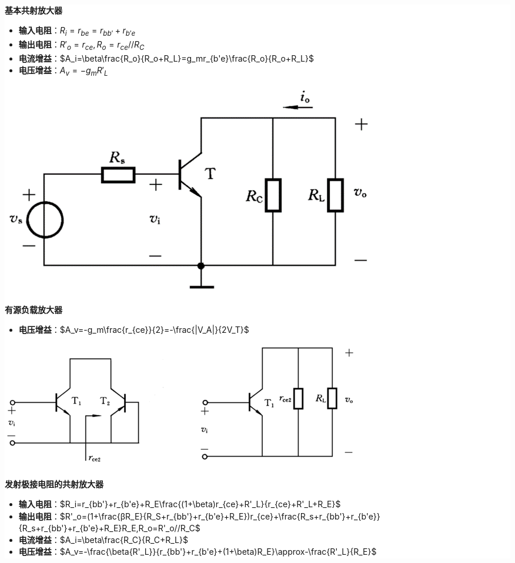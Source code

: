 **基本共射放大器**
*   **输入电阻**：$R_i=r_{be}=r_{bb'}+r_{b'e}$
*   **输出电阻**：$R'_o=r_{ce},R_o=r_{ce}//R_C$
*   **电流增益**：$A_i=\beta\frac{R_o}{R_o+R_L}=g_mr_{b'e}\frac{R_o}{R_o+R_L}$
*   **电压增益**：$A_v=-g_mR'_L$

![](./index/4/14.png)

**有源负载放大器**
*   **电压增益**：$A_v=-g_m\frac{r_{ce}}{2}=-\frac{|V_A|}{2V_T}$

![](./index/4/15.png)

**发射极接电阻的共射放大器**
*   **输入电阻**：$R_i=r_{bb'}+r_{b'e}+R_E\frac{(1+\beta)r_{ce}+R'_L}{r_{ce}+R'_L+R_E}$
*   **输出电阻**：$R'_o=(1+\frac{βR_E}{R_S+r_{bb'}+r_{b'e}+R_E})r_{ce}+\frac{R_s+r_{bb'}+r_{b'e}}{R_s+r_{bb'}+r_{b'e}+R_E}R_E,R_o=R'_o//R_C$
*   **电流增益**：$A_i=\beta\frac{R_C}{R_C+R_L}$
*   **电压增益**：$A_v=-\frac{\beta{R'_L}}{r_{bb'}+r_{b'e}+(1+\beta)R_E}\approx-\frac{R'_L}{R_E}$
